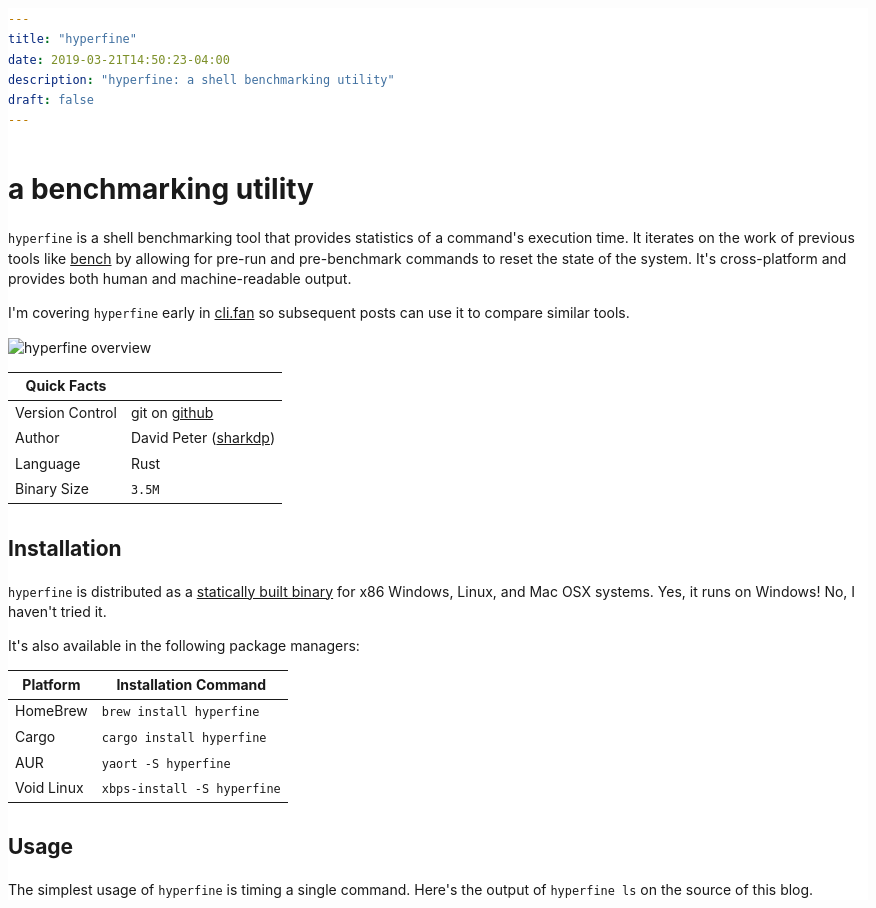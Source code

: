 ```yaml
---
title: "hyperfine"
date: 2019-03-21T14:50:23-04:00
description: "hyperfine: a shell benchmarking utility"
draft: false
---
```


# a benchmarking utility

`hyperfine` is a shell benchmarking tool that provides statistics of a command's execution time. It iterates on the work of previous tools like [bench](https://github.com/Gabriel439/bench) by allowing for pre-run and pre-benchmark commands to reset the state of the system. It's cross-platform and provides both human and machine-readable output.

I'm covering `hyperfine` early in [cli.fan](https://cli.fan) so subsequent posts can use it to compare similar tools.

![hyperfine overview](/hyperfine_main.png)

| Quick Facts | |
| ---- | ----------- |
| Version Control | git on [github](https://github.com/sharkdp/hyperfine/) |
| Author | David Peter ([sharkdp](https://david-peter.de/)) |
| Language | Rust |
| Binary Size | `3.5M` |

## Installation

`hyperfine` is distributed as a [statically built binary](https://github.com/sharkdp/hyperfine/releases) for x86 Windows, Linux, and Mac OSX systems. Yes, it runs on Windows! No, I haven't tried it.

It's also available in the following package managers:

| Platform | Installation Command |
| -------- | -------------------- |
| HomeBrew | `brew install hyperfine` |
| Cargo | `cargo install hyperfine` |
| AUR | `yaort -S hyperfine` |
| Void Linux | `xbps-install -S hyperfine` |

## Usage

The simplest usage of `hyperfine` is timing a single command. Here's the output of `hyperfine ls` on the source of this blog.
